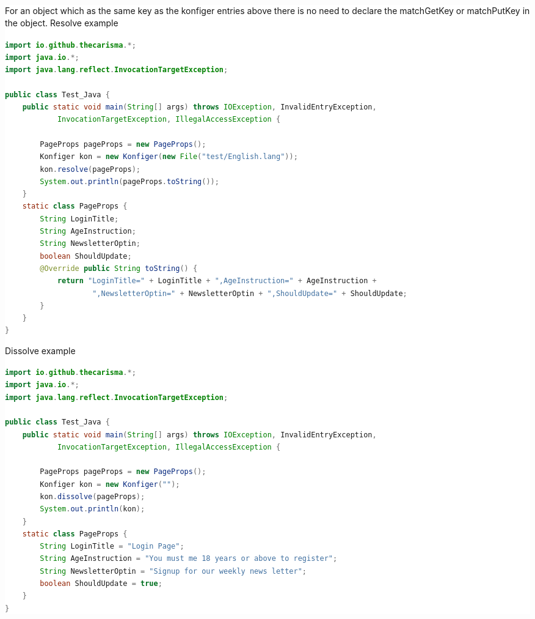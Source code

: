 For an object which as the same key as the konfiger entries above there is no need to declare the matchGetKey or matchPutKey in the object. Resolve example

```java
import io.github.thecarisma.*;
import java.io.*;
import java.lang.reflect.InvocationTargetException;

public class Test_Java {
    public static void main(String[] args) throws IOException, InvalidEntryException,
            InvocationTargetException, IllegalAccessException {
        
        PageProps pageProps = new PageProps();
        Konfiger kon = new Konfiger(new File("test/English.lang"));
        kon.resolve(pageProps);
        System.out.println(pageProps.toString());
    }
    static class PageProps {
        String LoginTitle;
        String AgeInstruction;
        String NewsletterOptin;
        boolean ShouldUpdate;
        @Override public String toString() {
            return "LoginTitle=" + LoginTitle + ",AgeInstruction=" + AgeInstruction +
                    ",NewsletterOptin=" + NewsletterOptin + ",ShouldUpdate=" + ShouldUpdate;
        }
    }
}
```

Dissolve example

```java
import io.github.thecarisma.*;
import java.io.*;
import java.lang.reflect.InvocationTargetException;

public class Test_Java {
    public static void main(String[] args) throws IOException, InvalidEntryException,
            InvocationTargetException, IllegalAccessException {

        PageProps pageProps = new PageProps();
        Konfiger kon = new Konfiger("");
        kon.dissolve(pageProps);
        System.out.println(kon);
    }
    static class PageProps {
        String LoginTitle = "Login Page";
        String AgeInstruction = "You must me 18 years or above to register";
        String NewsletterOptin = "Signup for our weekly news letter";
        boolean ShouldUpdate = true;
    }
}
```
